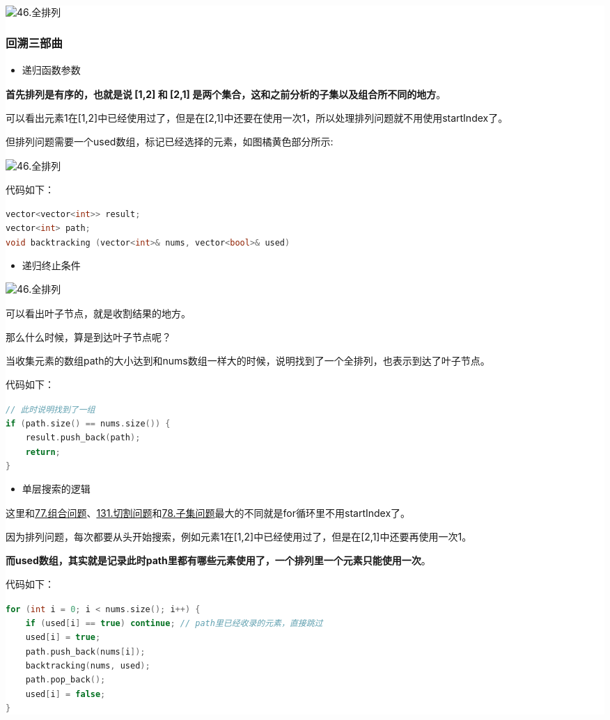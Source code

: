 ![46.全排列](https://code-thinking-1253855093.file.myqcloud.com/pics/20211027181706.png)

### 回溯三部曲

* 递归函数参数

**首先排列是有序的，也就是说 [1,2] 和 [2,1] 是两个集合，这和之前分析的子集以及组合所不同的地方**。

可以看出元素1在[1,2]中已经使用过了，但是在[2,1]中还要在使用一次1，所以处理排列问题就不用使用startIndex了。

但排列问题需要一个used数组，标记已经选择的元素，如图橘黄色部分所示:

![46.全排列](https://code-thinking-1253855093.file.myqcloud.com/pics/20211027181706.png)

代码如下：

```cpp
vector<vector<int>> result;
vector<int> path;
void backtracking (vector<int>& nums, vector<bool>& used)
```

* 递归终止条件

![46.全排列](https://img-blog.csdnimg.cn/20201209174225145.png)

可以看出叶子节点，就是收割结果的地方。

那么什么时候，算是到达叶子节点呢？

当收集元素的数组path的大小达到和nums数组一样大的时候，说明找到了一个全排列，也表示到达了叶子节点。

代码如下：

```cpp
// 此时说明找到了一组
if (path.size() == nums.size()) {
    result.push_back(path);
    return;
}
```

* 单层搜索的逻辑

这里和[77.组合问题](https://programmercarl.com/0077.组合.html)、[131.切割问题](https://programmercarl.com/0131.分割回文串.html)和[78.子集问题](https://programmercarl.com/0078.子集.html)最大的不同就是for循环里不用startIndex了。

因为排列问题，每次都要从头开始搜索，例如元素1在[1,2]中已经使用过了，但是在[2,1]中还要再使用一次1。

**而used数组，其实就是记录此时path里都有哪些元素使用了，一个排列里一个元素只能使用一次**。

代码如下：

```cpp
for (int i = 0; i < nums.size(); i++) {
    if (used[i] == true) continue; // path里已经收录的元素，直接跳过
    used[i] = true;
    path.push_back(nums[i]);
    backtracking(nums, used);
    path.pop_back();
    used[i] = false;
}
```
